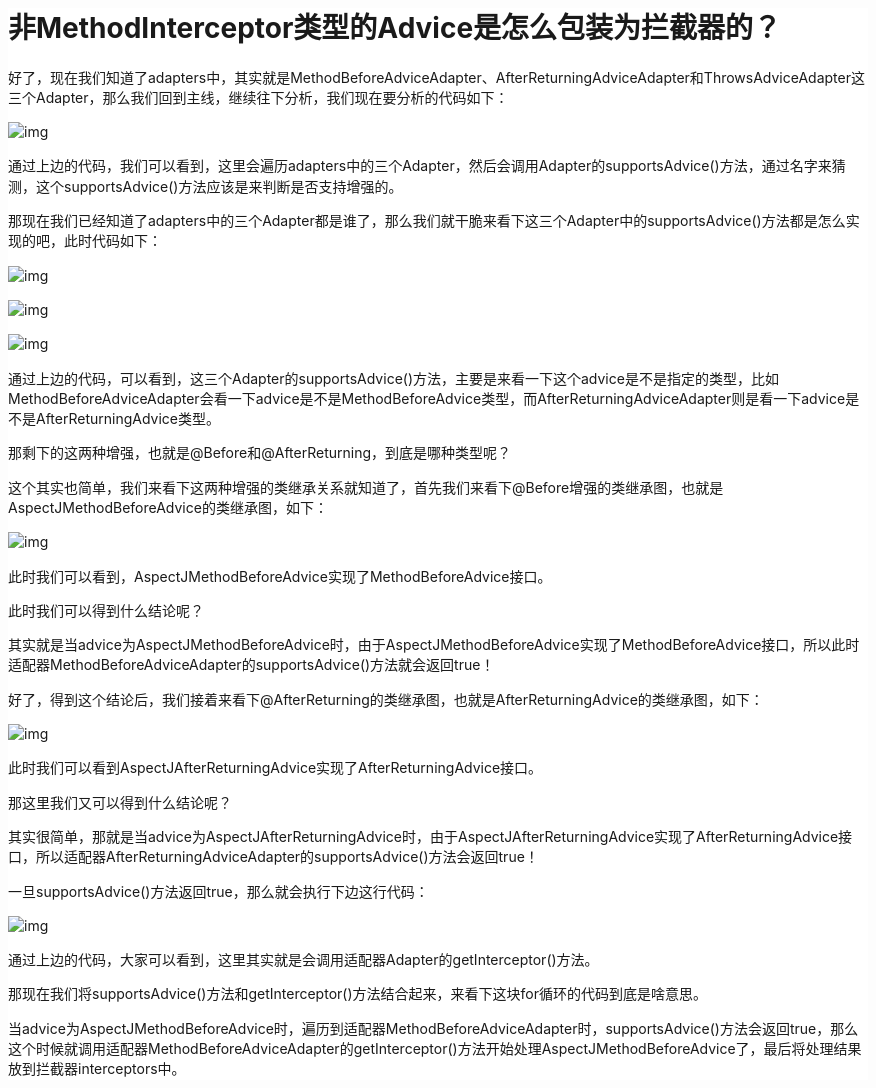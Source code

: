 
# 非MethodInterceptor类型的Advice是怎么包装为拦截器的？

好了，现在我们知道了adapters中，其实就是MethodBeforeAdviceAdapter、AfterReturningAdviceAdapter和ThrowsAdviceAdapter这三个Adapter，那么我们回到主线，继续往下分析，我们现在要分析的代码如下：

![img](https://studyimages.oss-cn-beijing.aliyuncs.com/img/Spring/202302/202302281959057.png)

通过上边的代码，我们可以看到，这里会遍历adapters中的三个Adapter，然后会调用Adapter的supportsAdvice()方法，通过名字来猜测，这个supportsAdvice()方法应该是来判断是否支持增强的。

那现在我们已经知道了adapters中的三个Adapter都是谁了，那么我们就干脆来看下这三个Adapter中的supportsAdvice()方法都是怎么实现的吧，此时代码如下：

![img](https://studyimages.oss-cn-beijing.aliyuncs.com/img/Spring/202302/202302282000804.png)

![img](https://studyimages.oss-cn-beijing.aliyuncs.com/img/Spring/202302/202302282000410.png)

![img](https://studyimages.oss-cn-beijing.aliyuncs.com/img/Spring/202302/202302282000389.png)

通过上边的代码，可以看到，这三个Adapter的supportsAdvice()方法，主要是来看一下这个advice是不是指定的类型，比如MethodBeforeAdviceAdapter会看一下advice是不是MethodBeforeAdvice类型，而AfterReturningAdviceAdapter则是看一下advice是不是AfterReturningAdvice类型。

那剩下的这两种增强，也就是@Before和@AfterReturning，到底是哪种类型呢？

这个其实也简单，我们来看下这两种增强的类继承关系就知道了，首先我们来看下@Before增强的类继承图，也就是AspectJMethodBeforeAdvice的类继承图，如下：

![img](https://studyimages.oss-cn-beijing.aliyuncs.com/img/Spring/202302/202302282000982.png)

此时我们可以看到，AspectJMethodBeforeAdvice实现了MethodBeforeAdvice接口。

此时我们可以得到什么结论呢？

其实就是当advice为AspectJMethodBeforeAdvice时，由于AspectJMethodBeforeAdvice实现了MethodBeforeAdvice接口，所以此时适配器MethodBeforeAdviceAdapter的supportsAdvice()方法就会返回true！

好了，得到这个结论后，我们接着来看下@AfterReturning的类继承图，也就是AfterReturningAdvice的类继承图，如下：

![img](https://studyimages.oss-cn-beijing.aliyuncs.com/img/Spring/202302/202302282000692.png)

此时我们可以看到AspectJAfterReturningAdvice实现了AfterReturningAdvice接口。

那这里我们又可以得到什么结论呢？

其实很简单，那就是当advice为AspectJAfterReturningAdvice时，由于AspectJAfterReturningAdvice实现了AfterReturningAdvice接口，所以适配器AfterReturningAdviceAdapter的supportsAdvice()方法会返回true！

一旦supportsAdvice()方法返回true，那么就会执行下边这行代码：

![img](https://studyimages.oss-cn-beijing.aliyuncs.com/img/Spring/202302/202302282000536.png)

通过上边的代码，大家可以看到，这里其实就是会调用适配器Adapter的getInterceptor()方法。

那现在我们将supportsAdvice()方法和getInterceptor()方法结合起来，来看下这块for循环的代码到底是啥意思。

当advice为AspectJMethodBeforeAdvice时，遍历到适配器MethodBeforeAdviceAdapter时，supportsAdvice()方法会返回true，那么这个时候就调用适配器MethodBeforeAdviceAdapter的getInterceptor()方法开始处理AspectJMethodBeforeAdvice了，最后将处理结果放到拦截器interceptors中。
